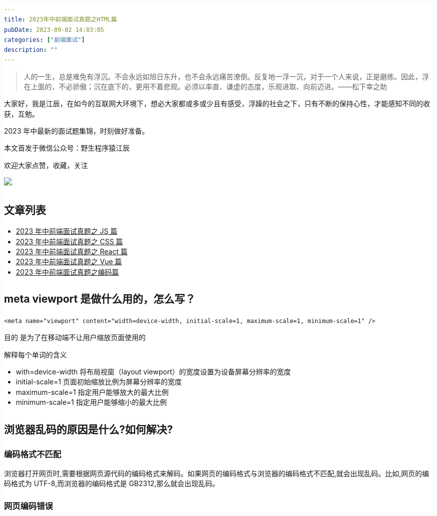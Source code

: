 ```yaml
---
title: 2023年中前端面试真题之HTML篇
pubDate: 2023-09-02 14:03:05
categories: ["前端面试"]
description: ""
---
```


> 人的一生，总是难免有浮沉。不会永远如旭日东升，也不会永远痛苦潦倒。反复地一浮一沉，对于一个人来说，正是磨练。因此，浮在上面的，不必骄傲；沉在底下的，更用不着悲观。必须以率直、谦虚的态度，乐观进取、向前迈进。——松下幸之助

大家好，我是江辰，在如今的互联网大环境下，想必大家都或多或少且有感受，浮躁的社会之下，只有不断的保持心性，才能感知不同的收获，互勉。

2023 年中最新的面试题集锦，时刻做好准备。

本文首发于微信公众号：野生程序猿江辰

欢迎大家点赞，收藏，关注

![](https://files.mdnice.com/user/27515/aaebcde3-9c4f-4146-b1bb-91bd39a63e9f.jpg)

## 文章列表

- [2023 年中前端面试真题之 JS 篇](https://github.com/xuya227939/blog/issues/161)
- [2023 年中前端面试真题之 CSS 篇](https://github.com/xuya227939/blog/issues/162)
- [2023 年中前端面试真题之 React 篇](https://github.com/xuya227939/blog/issues/164)
- [2023 年中前端面试真题之 Vue 篇](https://github.com/xuya227939/blog/issues/165)
- [2023 年中前端面试真题之编码篇](https://github.com/xuya227939/blog/issues/166)

## meta viewport 是做什么用的，怎么写？

```
<meta name="viewport" content="width=device-width, initial-scale=1, maximum-scale=1, minimum-scale=1" />
```

目的 是为了在移动端不让用户缩放页面使用的

解释每个单词的含义

- with=device-width 将布局视窗（layout viewport）的宽度设置为设备屏幕分辨率的宽度
- initial-scale=1 页面初始缩放比例为屏幕分辨率的宽度
- maximum-scale=1 指定用户能够放大的最大比例
- minimum-scale=1 指定用户能够缩小的最大比例

## 浏览器乱码的原因是什么?如何解决?

### 编码格式不匹配

浏览器打开网页时,需要根据网页源代码的编码格式来解码。如果网页的编码格式与浏览器的编码格式不匹配,就会出现乱码。比如,网页的编码格式为 UTF-8,而浏览器的编码格式是 GB2312,那么就会出现乱码。

### 网页编码错误
